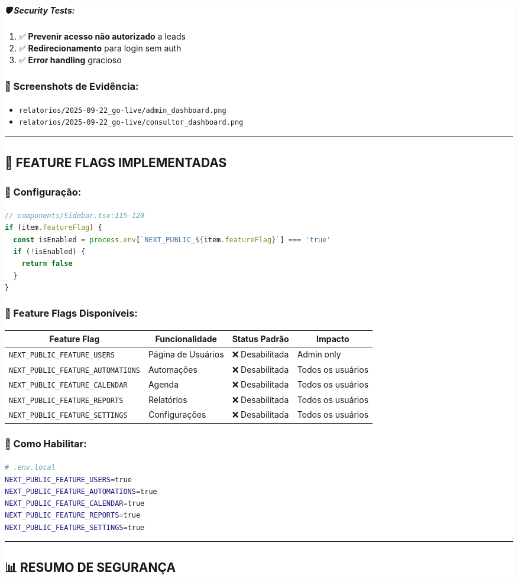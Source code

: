 ##### **🛡️ Security Tests:**
1. ✅ **Prevenir acesso não autorizado** a leads
2. ✅ **Redirecionamento** para login sem auth
3. ✅ **Error handling** gracioso

### **📸 Screenshots de Evidência:**
- `relatorios/2025-09-22_go-live/admin_dashboard.png`
- `relatorios/2025-09-22_go-live/consultor_dashboard.png`

---

## 🎯 FEATURE FLAGS IMPLEMENTADAS

### **🔧 Configuração:**

```typescript
// components/Sidebar.tsx:115-120
if (item.featureFlag) {
  const isEnabled = process.env[`NEXT_PUBLIC_${item.featureFlag}`] === 'true'
  if (!isEnabled) {
    return false
  }
}
```

### **🚩 Feature Flags Disponíveis:**

| Feature Flag | Funcionalidade | Status Padrão | Impacto |
|-------------|---------------|---------------|---------|
| `NEXT_PUBLIC_FEATURE_USERS` | Página de Usuários | ❌ Desabilitada | Admin only |
| `NEXT_PUBLIC_FEATURE_AUTOMATIONS` | Automações | ❌ Desabilitada | Todos os usuários |
| `NEXT_PUBLIC_FEATURE_CALENDAR` | Agenda | ❌ Desabilitada | Todos os usuários |
| `NEXT_PUBLIC_FEATURE_REPORTS` | Relatórios | ❌ Desabilitada | Todos os usuários |
| `NEXT_PUBLIC_FEATURE_SETTINGS` | Configurações | ❌ Desabilitada | Todos os usuários |

### **📝 Como Habilitar:**

```bash
# .env.local
NEXT_PUBLIC_FEATURE_USERS=true
NEXT_PUBLIC_FEATURE_AUTOMATIONS=true
NEXT_PUBLIC_FEATURE_CALENDAR=true
NEXT_PUBLIC_FEATURE_REPORTS=true
NEXT_PUBLIC_FEATURE_SETTINGS=true
```

---

## 📊 RESUMO DE SEGURANÇA
